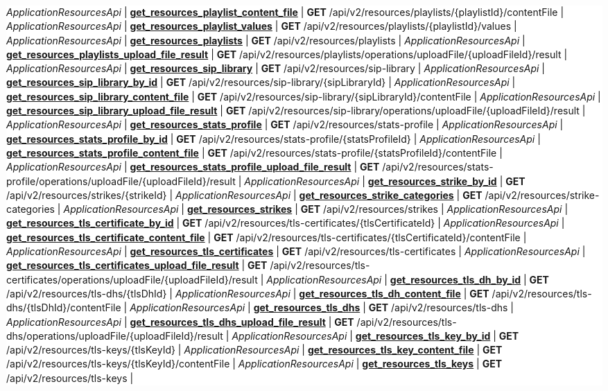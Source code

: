 *ApplicationResourcesApi* | [**get_resources_playlist_content_file**](docs/ApplicationResourcesApi.md#get_resources_playlist_content_file) | **GET** /api/v2/resources/playlists/{playlistId}/contentFile | 
*ApplicationResourcesApi* | [**get_resources_playlist_values**](docs/ApplicationResourcesApi.md#get_resources_playlist_values) | **GET** /api/v2/resources/playlists/{playlistId}/values | 
*ApplicationResourcesApi* | [**get_resources_playlists**](docs/ApplicationResourcesApi.md#get_resources_playlists) | **GET** /api/v2/resources/playlists | 
*ApplicationResourcesApi* | [**get_resources_playlists_upload_file_result**](docs/ApplicationResourcesApi.md#get_resources_playlists_upload_file_result) | **GET** /api/v2/resources/playlists/operations/uploadFile/{uploadFileId}/result | 
*ApplicationResourcesApi* | [**get_resources_sip_library**](docs/ApplicationResourcesApi.md#get_resources_sip_library) | **GET** /api/v2/resources/sip-library | 
*ApplicationResourcesApi* | [**get_resources_sip_library_by_id**](docs/ApplicationResourcesApi.md#get_resources_sip_library_by_id) | **GET** /api/v2/resources/sip-library/{sipLibraryId} | 
*ApplicationResourcesApi* | [**get_resources_sip_library_content_file**](docs/ApplicationResourcesApi.md#get_resources_sip_library_content_file) | **GET** /api/v2/resources/sip-library/{sipLibraryId}/contentFile | 
*ApplicationResourcesApi* | [**get_resources_sip_library_upload_file_result**](docs/ApplicationResourcesApi.md#get_resources_sip_library_upload_file_result) | **GET** /api/v2/resources/sip-library/operations/uploadFile/{uploadFileId}/result | 
*ApplicationResourcesApi* | [**get_resources_stats_profile**](docs/ApplicationResourcesApi.md#get_resources_stats_profile) | **GET** /api/v2/resources/stats-profile | 
*ApplicationResourcesApi* | [**get_resources_stats_profile_by_id**](docs/ApplicationResourcesApi.md#get_resources_stats_profile_by_id) | **GET** /api/v2/resources/stats-profile/{statsProfileId} | 
*ApplicationResourcesApi* | [**get_resources_stats_profile_content_file**](docs/ApplicationResourcesApi.md#get_resources_stats_profile_content_file) | **GET** /api/v2/resources/stats-profile/{statsProfileId}/contentFile | 
*ApplicationResourcesApi* | [**get_resources_stats_profile_upload_file_result**](docs/ApplicationResourcesApi.md#get_resources_stats_profile_upload_file_result) | **GET** /api/v2/resources/stats-profile/operations/uploadFile/{uploadFileId}/result | 
*ApplicationResourcesApi* | [**get_resources_strike_by_id**](docs/ApplicationResourcesApi.md#get_resources_strike_by_id) | **GET** /api/v2/resources/strikes/{strikeId} | 
*ApplicationResourcesApi* | [**get_resources_strike_categories**](docs/ApplicationResourcesApi.md#get_resources_strike_categories) | **GET** /api/v2/resources/strike-categories | 
*ApplicationResourcesApi* | [**get_resources_strikes**](docs/ApplicationResourcesApi.md#get_resources_strikes) | **GET** /api/v2/resources/strikes | 
*ApplicationResourcesApi* | [**get_resources_tls_certificate_by_id**](docs/ApplicationResourcesApi.md#get_resources_tls_certificate_by_id) | **GET** /api/v2/resources/tls-certificates/{tlsCertificateId} | 
*ApplicationResourcesApi* | [**get_resources_tls_certificate_content_file**](docs/ApplicationResourcesApi.md#get_resources_tls_certificate_content_file) | **GET** /api/v2/resources/tls-certificates/{tlsCertificateId}/contentFile | 
*ApplicationResourcesApi* | [**get_resources_tls_certificates**](docs/ApplicationResourcesApi.md#get_resources_tls_certificates) | **GET** /api/v2/resources/tls-certificates | 
*ApplicationResourcesApi* | [**get_resources_tls_certificates_upload_file_result**](docs/ApplicationResourcesApi.md#get_resources_tls_certificates_upload_file_result) | **GET** /api/v2/resources/tls-certificates/operations/uploadFile/{uploadFileId}/result | 
*ApplicationResourcesApi* | [**get_resources_tls_dh_by_id**](docs/ApplicationResourcesApi.md#get_resources_tls_dh_by_id) | **GET** /api/v2/resources/tls-dhs/{tlsDhId} | 
*ApplicationResourcesApi* | [**get_resources_tls_dh_content_file**](docs/ApplicationResourcesApi.md#get_resources_tls_dh_content_file) | **GET** /api/v2/resources/tls-dhs/{tlsDhId}/contentFile | 
*ApplicationResourcesApi* | [**get_resources_tls_dhs**](docs/ApplicationResourcesApi.md#get_resources_tls_dhs) | **GET** /api/v2/resources/tls-dhs | 
*ApplicationResourcesApi* | [**get_resources_tls_dhs_upload_file_result**](docs/ApplicationResourcesApi.md#get_resources_tls_dhs_upload_file_result) | **GET** /api/v2/resources/tls-dhs/operations/uploadFile/{uploadFileId}/result | 
*ApplicationResourcesApi* | [**get_resources_tls_key_by_id**](docs/ApplicationResourcesApi.md#get_resources_tls_key_by_id) | **GET** /api/v2/resources/tls-keys/{tlsKeyId} | 
*ApplicationResourcesApi* | [**get_resources_tls_key_content_file**](docs/ApplicationResourcesApi.md#get_resources_tls_key_content_file) | **GET** /api/v2/resources/tls-keys/{tlsKeyId}/contentFile | 
*ApplicationResourcesApi* | [**get_resources_tls_keys**](docs/ApplicationResourcesApi.md#get_resources_tls_keys) | **GET** /api/v2/resources/tls-keys | 